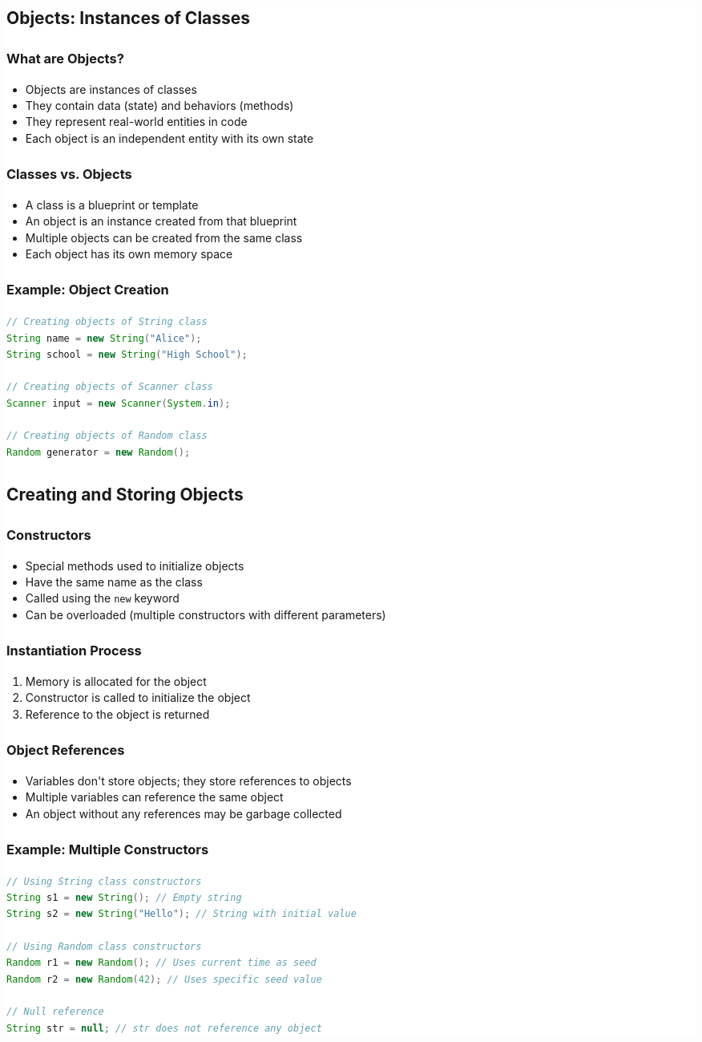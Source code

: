 ## Objects: Instances of Classes

### What are Objects?
- Objects are instances of classes
- They contain data (state) and behaviors (methods)
- They represent real-world entities in code
- Each object is an independent entity with its own state

### Classes vs. Objects
- A class is a blueprint or template
- An object is an instance created from that blueprint
- Multiple objects can be created from the same class
- Each object has its own memory space

### Example: Object Creation

```java
// Creating objects of String class
String name = new String("Alice");
String school = new String("High School");

// Creating objects of Scanner class
Scanner input = new Scanner(System.in);

// Creating objects of Random class
Random generator = new Random();
```

## Creating and Storing Objects

### Constructors
- Special methods used to initialize objects
- Have the same name as the class
- Called using the `new` keyword
- Can be overloaded (multiple constructors with different parameters)

### Instantiation Process
1. Memory is allocated for the object
2. Constructor is called to initialize the object
3. Reference to the object is returned

### Object References
- Variables don't store objects; they store references to objects
- Multiple variables can reference the same object
- An object without any references may be garbage collected

### Example: Multiple Constructors

```java
// Using String class constructors
String s1 = new String(); // Empty string
String s2 = new String("Hello"); // String with initial value

// Using Random class constructors
Random r1 = new Random(); // Uses current time as seed
Random r2 = new Random(42); // Uses specific seed value

// Null reference
String str = null; // str does not reference any object
```
